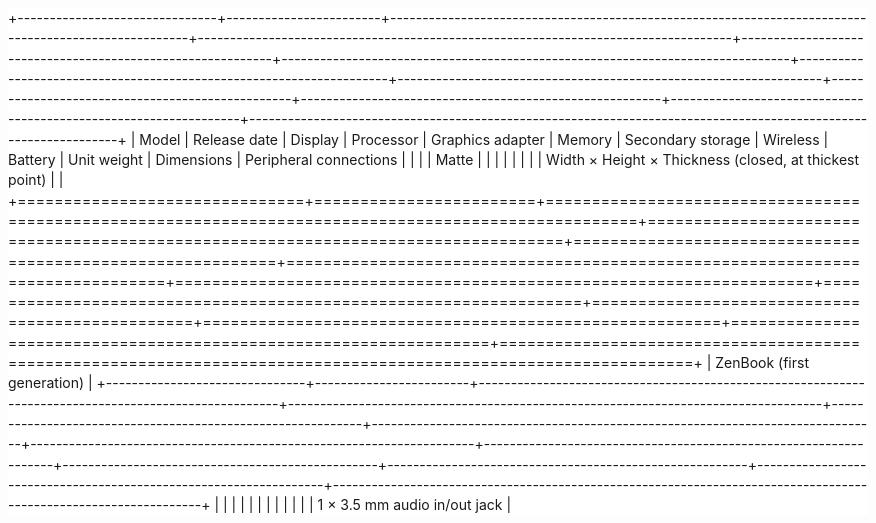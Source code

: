 +-------------------------------+------------------------+------------------------------------------------------------------------------------------------------+-----------------------------------------------------------------------------------+------------------------------------------------------------+-------------------------------------------------------------------------------+---------------------------------------------------------------------+------------------------------------------------------------------+-------------------------------------------------+--------------------------------------------------------+------------------------------------------------------------------+-----------------------------------------------------------------------------------------------------------------+
|             Model             |      Release date      |                                                Display                                               |                                     Processor                                     |                      Graphics adapter                      |                                    Memory                                     |                          Secondary storage                          |                             Wireless                             |                     Battery                     |                      Unit weight                       |                            Dimensions                            |                                             Peripheral connections                                              |
|                               |                        |                                                Matte                                                 |                                                                                   |                                                            |                                                                               |                                                                     |                                                                  |                                                 |                                                        |      Width × Height × Thickness (closed, at thickest point)      |                                                                                                                 |
+===============================+========================+======================================================================================================+===================================================================================+============================================================+===============================================================================+=====================================================================+==================================================================+=================================================+========================================================+==================================================================+=================================================================================================================+
|                                                                                                                                                                                                                                                                                                                                                                                                       ZenBook (first generation)                                                                                                                                                                                                                                                                                                                                                                                                        |
+-------------------------------+------------------------+------------------------------------------------------------------------------------------------------+-----------------------------------------------------------------------------------+------------------------------------------------------------+-------------------------------------------------------------------------------+---------------------------------------------------------------------+------------------------------------------------------------------+-------------------------------------------------+--------------------------------------------------------+------------------------------------------------------------------+-----------------------------------------------------------------------------------------------------------------+
|                               |                        |                                                                                                      |                                                                                   |                                                            |                                                                               |                                                                     |                                                                  |                                                 |                                                        |                                                                  | 1 × 3.5 mm audio in/out  jack                                                                                   |